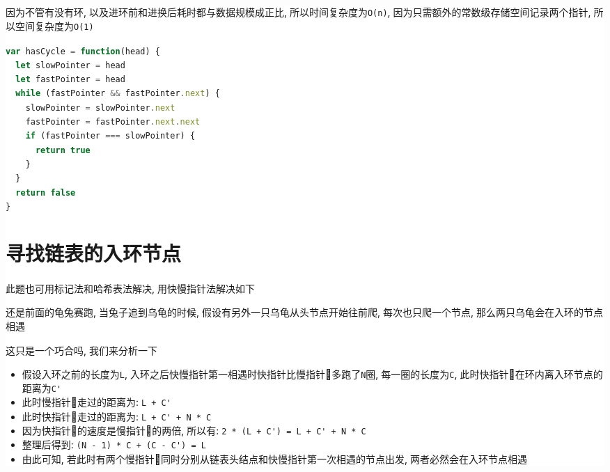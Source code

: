 
 [](https://pic.leetcode-cn.com/7770a86479af3bc064fba8243e201b44aea1b22feaebb25e4c08218d2084587a-file_1587171752290)

 [](https://pic.leetcode-cn.com/ebe1240b46f4a9429c8f0e4822cfea6f4763a5f3b38c912460425d068a5b3b53-file_1587171752294)

 [](https://pic.leetcode-cn.com/7f4b00d9b9152c9fc2208f0dea06feaaf8facda3d71599658b86a3f1fbd5c655-file_1587171752298)

 [](https://pic.leetcode-cn.com/cea26f7d957bcea8eff92f39d9713ac8646a1e040124dc40ed748c1c2ca768f5-file_1587171752303)



因为不管有没有环, 以及进环前和进换后耗时都与数据规模成正比, 所以时间复杂度为`O(n)`, 因为只需额外的常数级存储空间记录两个指针, 所以空间复杂度为`O(1)`
```JavaScript
var hasCycle = function(head) {
  let slowPointer = head
  let fastPointer = head
  while (fastPointer && fastPointer.next) {
    slowPointer = slowPointer.next
    fastPointer = fastPointer.next.next
    if (fastPointer === slowPointer) {
      return true
    }
  }
  return false
}
```

# 寻找链表的入环节点

 [](https://pic.leetcode-cn.com/d43bbd09f79273f042a6846bfabd5d58a5abadf53b6dd3b4202d23f38ee752e8-file_1587171752306)

此题也可用标记法和哈希表法解决, 用快慢指针法解决如下

还是前面的龟兔赛跑, 当兔子追到乌龟的时候, 假设有另外一只乌龟从头节点开始往前爬, 每次也只爬一个节点, 那么两只乌龟会在入环的节点相遇


 [](https://pic.leetcode-cn.com/d71f649db4eea74d458324b22eb7fd46fe525d5a5e1b7a57a9c2695ece494fe0-file_1587171752323)


 [](https://pic.leetcode-cn.com/7b6cdad797d1da5d5425bce7f83b58c03d2164520c64e6cd8a4f3072f377f27e-file_1587171752349)

这只是一个巧合吗, 我们来分析一下

* 假设入环之前的长度为`L`, 入环之后快慢指针第一相遇时快指针比慢指针🐢多跑了`N`圈, 每一圈的长度为`C`, 此时快指针🐰在环内离入环节点的距离为`C'`
* 此时慢指针🐢走过的距离为: `L + C'`
* 此时快指针🐰走过的距离为: `L + C' + N * C`
* 因为快指针🐰的速度是慢指针🐢的两倍, 所以有: `2 * (L + C') = L + C' + N * C` 
* 整理后得到: `(N - 1) * C + (C - C') = L`
* 由此可知, 若此时有两个慢指针🐢同时分别从链表头结点和快慢指针第一次相遇的节点出发, 两者必然会在入环节点相遇

